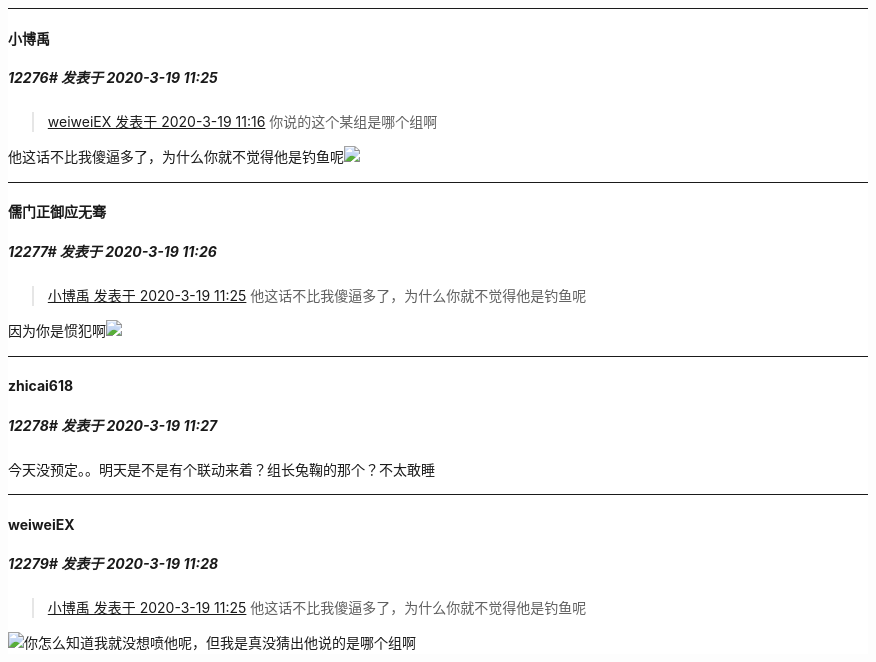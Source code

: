 


-----

####  小博禹  
##### 12276#       发表于 2020-3-19 11:25



<blockquote><a href="httphttps://bbs.saraba1st.com/2b/forum.php?mod=redirect&amp;goto=findpost&amp;pid=46796791&amp;ptid=1912063" target="_blank">weiweiEX 发表于 2020-3-19 11:16</a>
你说的这个某组是哪个组啊</blockquote>
他这话不比我傻逼多了，为什么你就不觉得他是钓鱼呢<img src="https://static.saraba1st.com/image/smiley/face2017/009.gif" referrerpolicy="no-referrer">







-----

####  儒门正御应无骞  
##### 12277#       发表于 2020-3-19 11:26



<blockquote><a href="httphttps://bbs.saraba1st.com/2b/forum.php?mod=redirect&amp;goto=findpost&amp;pid=46796947&amp;ptid=1912063" target="_blank">小博禹 发表于 2020-3-19 11:25</a>
他这话不比我傻逼多了，为什么你就不觉得他是钓鱼呢</blockquote>
因为你是惯犯啊<img src="https://static.saraba1st.com/image/smiley/face2017/053.png" referrerpolicy="no-referrer">







-----

####  zhicai618  
##### 12278#       发表于 2020-3-19 11:27




今天没预定。。明天是不是有个联动来着？组长兔鞠的那个？不太敢睡







-----

####  weiweiEX  
##### 12279#       发表于 2020-3-19 11:28



<blockquote><a href="httphttps://bbs.saraba1st.com/2b/forum.php?mod=redirect&amp;goto=findpost&amp;pid=46796947&amp;ptid=1912063" target="_blank">小博禹 发表于 2020-3-19 11:25</a>
他这话不比我傻逼多了，为什么你就不觉得他是钓鱼呢</blockquote>
<img src="https://static.saraba1st.com/image/smiley/face2017/001.png" referrerpolicy="no-referrer">你怎么知道我就没想喷他呢，但我是真没猜出他说的是哪个组啊
